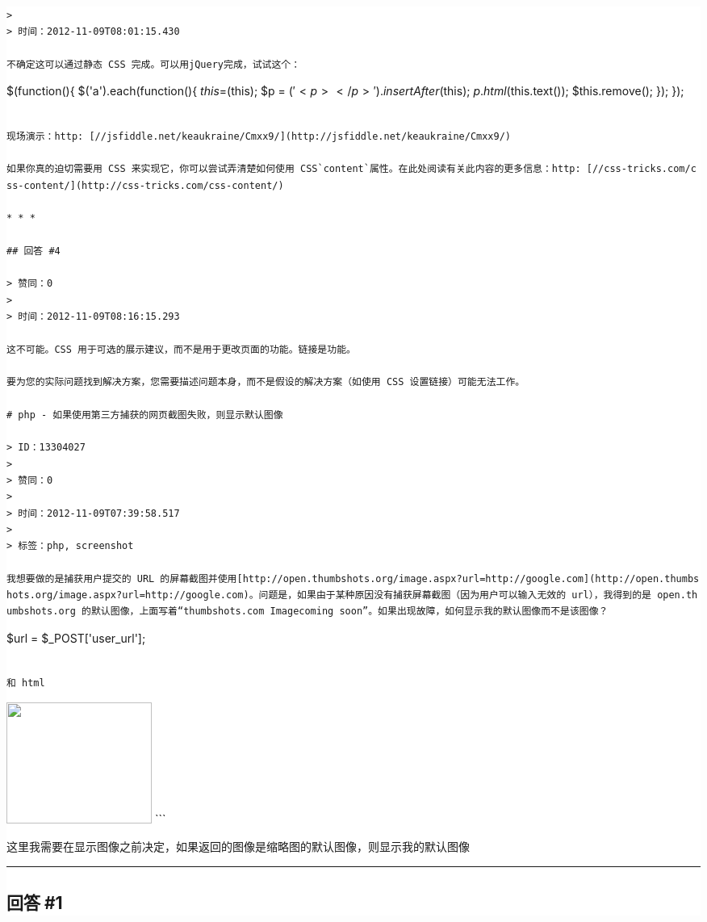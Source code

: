 ```
> 
> 时间：2012-11-09T08:01:15.430

不确定这可以通过静态 CSS 完成。可以用jQuery完成，试试这个：

```
$(function(){
    $('a').each(function(){
        $this=$(this);
        $p = $('<p></p>').insertAfter($this);
        $p.html($this.text());
        $this.remove();
    });
}); 
```

现场演示：http: [//jsfiddle.net/keaukraine/Cmxx9/](http://jsfiddle.net/keaukraine/Cmxx9/)

如果你真的迫切需要用 CSS 来实现它，你可以尝试弄清楚如何使用 CSS`content`属性。在此处阅读有关此内容的更多信息：http: [//css-tricks.com/css-content/](http://css-tricks.com/css-content/)

* * *

## 回答 #4

> 赞同：0
> 
> 时间：2012-11-09T08:16:15.293

这不可能。CSS 用于可选的展示建议，而不是用于更改页面的功能。链接是功能。

要为您的实际问题找到解决方案，您需要描述问题本身，而不是假设的解决方案（如使用 CSS 设置链接）可能无法工作。

# php - 如果使用第三方捕获的网页截图失败，则显示默认图像

> ID：13304027
> 
> 赞同：0
> 
> 时间：2012-11-09T07:39:58.517
> 
> 标签：php, screenshot

我想要做的是捕获用户提交的 URL 的屏幕截图并使用[http://open.thumbshots.org/image.aspx?url=http://google.com](http://open.thumbshots.org/image.aspx?url=http://google.com)。问题是，如果由于某种原因没有捕获屏幕截图（因为用户可以输入无效的 url），我得到的是 open.thumbshots.org 的默认图像，上面写着“thumbshots.com Imagecoming soon”。如果出现故障，如何显示我的默认图像而不是该图像？

```
$url = $_POST['user_url']; 
```

和 html

```
 <img src="http://open.thumbshots.org/image.aspx?url=<?php echo $url;?>" width = "180" height = "150" /> 
```

这里我需要在显示图像之前决定，如果返回的图像是缩略图的默认图像，则显示我的默认图像

* * *

## 回答 #1

```